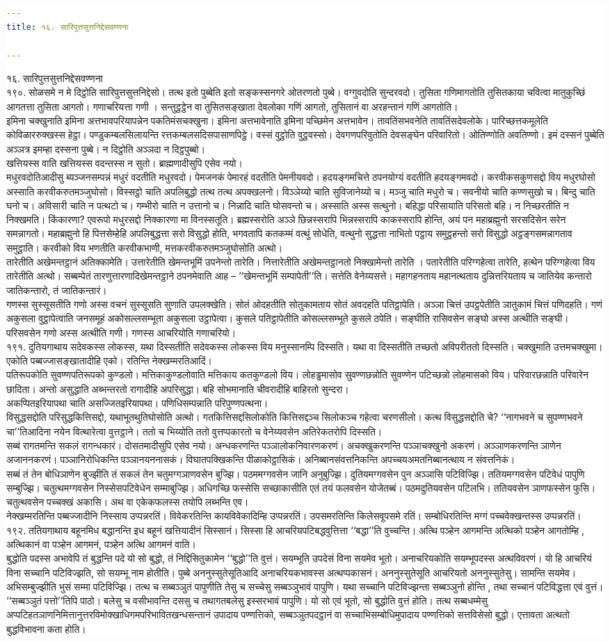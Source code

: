 ```yaml
---
title: १६. सारिपुत्तसुत्तनिद्देसवण्णना

---
```

१६. सारिपुत्तसुत्तनिद्देसवण्णना  
१९०. सोळसमे न मे दिट्ठोति सारिपुत्तसुत्तनिद्देसो। तत्थ इतो पुब्बेति इतो सङ्कस्सनगरे ओतरणतो पुब्बे। वग्गुवदोति सुन्दरवदो। तुसिता गणिमागतोति तुसितकाया चवित्वा मातुकुच्छिं आगतत्ता तुसिता आगतो। गणाचरियत्ता गणी । सन्तुट्ठट्ठेन वा तुसितसङ्खाता देवलोका गणिं आगतो, तुसितानं वा अरहन्तानं गणिं आगतोति।  
इमिना चक्खुनाति इमिना अत्तभावपरियापन्नेन पकतिमंसचक्खुना। इमिना अत्तभावेनाति इमिना पच्छिमेन अत्तभावेन। तावतिंसभवनेति तावतिंसदेवलोके। पारिच्छत्तकमूलेति कोविळाररुक्खस्स हेट्ठा। पण्डुकम्बलसिलायन्ति रत्तकम्बलसदिसपासाणपिट्ठे। वस्सं वुट्ठोति वुट्ठवस्सो। देवगणपरिवुतोति देवसङ्घेन परिवारितो। ओतिण्णोति अवतिण्णो। इमं दस्सनं पुब्बेति अञ्ञत्र इमम्हा दस्सना पुब्बे। न दिट्ठोति अञ्ञदा न दिट्ठपुब्बो।  
खत्तियस्स वाति खत्तियस्स वदन्तस्स न सुतो। ब्राह्मणादीसुपि एसेव नयो।  
मधुरवदोतिआदीसु ब्यञ्जनसम्पन्नं मधुरं वदतीति मधुरवदो। पेमजनकं पेमारहं वदतीति पेमनीयवदो। हदयङ्गमचित्ते ठपनयोग्यं वदतीति हदयङ्गमवदो। करवीकसकुणसद्दो विय मधुरघोसो अस्साति करवीकरुतमञ्जुघोसो। विस्सट्ठो चाति अपलिबुद्धो तत्थ तत्थ अपक्खलनो। विञ्ञेय्यो चाति सुविजानेय्यो च। मञ्जु चाति मधुरो च। सवनीयो चाति कण्णसुखो च। बिन्दु चाति घनो च। अविसारी चाति न पत्थटो च। गम्भीरो चाति न उत्तानो च। निन्नादि चाति घोसवन्तो च। अस्साति अस्स सत्थुनो। बहिद्धा परिसायाति परिसतो बहि। न निच्छरतीति न निक्खमति। किंकारणा? एवरूपो मधुरसद्दो निक्कारणा मा विनस्सतूति। ब्रह्मस्सरोति अञ्ञे छिन्नस्सरापि भिन्नस्सरापि काकस्सरापि होन्ति, अयं पन महाब्रह्मुनो सरसदिसेन सरेन समन्नागतो। महाब्रह्मुनो हि पित्तसेम्हेहि अपलिबुद्धत्ता सरो विसुद्धो होति, भगवतापि कतकम्मं वत्थुं सोधेति, वत्थुनो सुद्धत्ता नाभितो पट्ठाय समुट्ठहन्तो सरो विसुद्धो अट्ठङ्गसमन्नागताव समुट्ठाति। करवीको विय भणतीति करवीकभाणी, मत्तकरवीकरुतमञ्जुघोसोति अत्थो।  
तारेतीति अखेमन्तट्ठानं अतिक्कामेति। उत्तारेतीति खेमन्तभूमिं उपनेन्तो तारेति। नित्तारेतीति अखेमन्तट्ठानतो निक्खामेन्तो तारेति । पतारेतीति परिग्गहेत्वा तारेति, हत्थेन परिग्गहेत्वा विय तारेतीति अत्थो। सब्बम्पेतं तारणुत्तारणादिखेमन्तट्ठाने ठपनमेवाति आह – ‘‘खेमन्तभूमिं सम्पापेती’’ति। सत्तेति वेनेय्यसत्ते। महागहनताय महानत्थताय दुन्नित्तरियताय च जातियेव कन्तारो जातिकन्तारो, तं जातिकन्तारं।  
गणस्स सुस्सूसतीति गणो अस्स वचनं सुस्सूसति सुणाति उपलक्खेति। सोतं ओदहतीति सोतुकामताय सोतं अवदहति पतिट्ठापेति। अञ्ञा चित्तं उपट्ठपेतीति ञातुकामं चित्तं पणिदहति। गणं अकुसला वुट्ठापेत्वाति जनसमूहं अकोसल्लसम्भूता अकुसला उट्ठापेत्वा। कुसले पतिट्ठापेतीति कोसल्लसम्भूते कुसले ठपेति। सङ्घीति रासिवसेन सङ्घो अस्स अत्थीति सङ्घी। परिसवसेन गणो अस्स अत्थीति गणी। गणस्स आचरियोति गणाचरियो।  
१९१. दुतियगाथाय सदेवकस्स लोकस्स, यथा दिस्सतीति सदेवकस्स लोकस्स विय मनुस्सानम्पि दिस्सति। यथा वा दिस्सतीति तच्छतो अविपरीततो दिस्सति। चक्खुमाति उत्तमचक्खुमा। एकोति पब्बज्जासङ्खातादीहि एको। रतिन्ति नेक्खम्मरतिआदिं।  
पतिरूपकोति सुवण्णपतिरूपको कुण्डलो। मत्तिकाकुण्डलोवाति मत्तिकाय कतकुण्डलो विय। लोहड्ढमासोव सुवण्णछन्नोति सुवण्णेन पटिच्छन्नो लोहमासको विय। परिवारछन्नाति परिवारेन छादिता। अन्तो असुद्धाति अब्भन्तरतो रागादीहि अपरिसुद्धा। बहि सोभमानाति चीवरादीहि बाहिरतो सुन्दरा।  
अकप्पितइरियापथा चाति असज्जितइरियापथा। पणिधिसम्पन्नाति परिपुण्णपत्थना।  
विसुद्धसद्दोति परिसुद्धकित्तिसद्दो, यथाभूतथुतिघोसोति अत्थो। गतकित्तिसद्दसिलोकोति कित्तिसद्दञ्च सिलोकञ्च गहेत्वा चरणसीलो। कत्थ विसुद्धसद्दोति चे? ‘‘नागभवने च सुपण्णभवने चा’’तिआदिना नयेन वित्थारेत्वा वुत्तट्ठाने। ततो च भिय्योति ततो वुत्तप्पकारतो च वेनेय्यवसेन अतिरेकतरोपि दिस्सति।  
सब्बं रागतमन्ति सकलं रागन्धकारं। दोसतमादीसुपि एसेव नयो। अन्धकरणन्ति पञ्ञालोकनिवारणकरणं। अचक्खुकरणन्ति पञ्ञाचक्खुनो अकरणं। अञ्ञाणकरणन्ति ञाणेन अजाननकरणं। पञ्ञानिरोधिकन्ति पञ्ञानयननासकं। विघातपक्खिकन्ति पीळाकोट्ठासिकं। अनिब्बानसंवत्तनिकन्ति अपच्चयअमतनिब्बानत्थाय न संवत्तनिकं।  
सब्बं तं तेन बोधिञाणेन बुज्झीति तं सकलं तेन चतुमग्गञाणवसेन बुज्झि। पठममग्गवसेन जानि अनुबुज्झि। दुतियमग्गवसेन पुन अञ्ञासि पटिविज्झि। ततियमग्गवसेन पटिवेधं पापुणि सम्बुज्झि। चतुत्थमग्गवसेन निस्सेसपटिवेधेन सम्माबुज्झि। अधिगच्छि फस्सेसि सच्छाकासीति एतं तयं फलवसेन योजेतब्बं। पठमदुतियवसेन पटिलभि। ततियवसेन ञाणफस्सेन फुसि। चतुत्थवसेन पच्चक्खं अकासि। अथ वा एकेकफलस्स तयोपि लब्भन्ति एव।  
नेक्खम्मरतिन्ति पब्बज्जादीनि निस्साय उप्पन्नरतिं। विवेकरतिन्ति कायविवेकादिम्हि उप्पन्नरतिं। उपसमरतिन्ति किलेसवूपसमे रतिं। सम्बोधिरतिन्ति मग्गं पच्चवेक्खन्तस्स उप्पन्नरतिं।  
१९२. ततियगाथाय बहूनमिध बद्धानन्ति इध बहूनं खत्तियादीनं सिस्सानं। सिस्सा हि आचरियपटिबद्धवुत्तित्ता ‘‘बद्धा’’ति वुच्चन्ति। अत्थि पञ्हेन आगमन्ति अत्थिको पञ्हेन आगतोम्हि , अत्थिकानं वा पञ्हेन आगमनं, पञ्हेन अत्थि आगमनं वाति।  
बुद्धोति पदस्स अभावेपि तं बुद्धन्ति पदे यो सो बुद्धो, तं निद्दिसितुकामेन ‘‘बुद्धो’’ति वुत्तं। सयम्भूति उपदेसं विना सयमेव भूतो। अनाचरियकोति सयम्भूपदस्स अत्थविवरणं। यो हि आचरियं विना सच्चानि पटिविज्झति, सो सयम्भू नाम होतीति। पुब्बे अननुस्सुतेसूतिआदि अनाचरियकभावस्स अत्थप्पकासनं। अननुस्सुतेसूति आचरियतो अननुस्सुतेसु। सामन्ति सयमेव। अभिसम्बुज्झीति भुसं सम्मा पटिविज्झि। तत्थ च सब्बञ्ञुतं पापुणीति तेसु च सच्चेसु सब्बञ्ञुभावं पापुणि। यथा सच्चानि पटिविज्झन्ता सब्बञ्ञुनो होन्ति , तथा सच्चानं पटिविद्धत्ता एवं वुत्तं। ‘‘सब्बञ्ञुतं पत्तो’’तिपि पाठो। बलेसु च वसीभावन्ति दससु च तथागतबलेसु इस्सरभावं पापुणि। यो सो एवं भूतो, सो बुद्धोति वुत्तं होति। तत्थ सब्बधम्मेसु अप्पटिहतञाणनिमित्तानुत्तरविमोक्खाधिगमपरिभावितखन्धसन्तानं उपादाय पण्णत्तिको, सब्बञ्ञुतपदट्ठानं वा सच्चाभिसम्बोधिमुपादाय पण्णत्तिको सत्तविसेसो बुद्धो। एत्तावता अत्थतो बुद्धविभावना कता होति।  